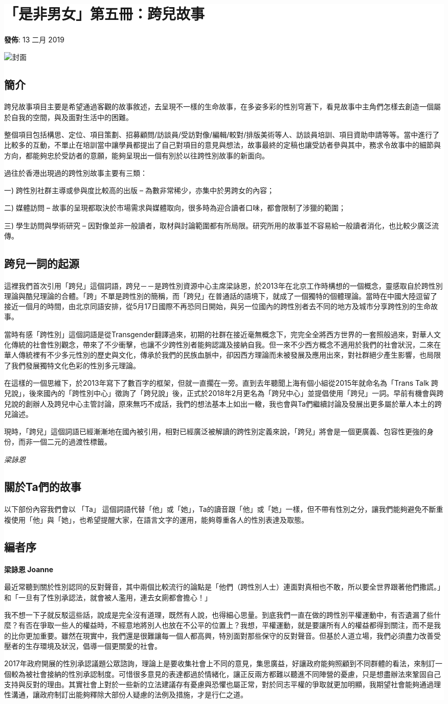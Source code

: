 # 「是非男女」第五冊：跨兒故事

**發佈**: 13 二月 2019

![封面](https://www.tgr.org.hk/images/pics/booklet_head.jpg)

## 簡介

跨兒故事項目主要是希望通過客觀的故事敘述，去呈現不一樣的生命故事，在多姿多彩的性別穹蒼下，看見故事中主角們怎樣去創造一個屬於自我的空間，與及面對生活中的困難。

整個項目包括構思、定位、項目策劃、招募顧問/訪談員/受訪對像/編輯/較對/排版美術等人、訪談員培訓、項目資助申請等等。當中進行了比較多的互動，不單止在培訓當中讓學員都提出了自己對項目的意見與想法，故事最終的定稿也讓受訪者參與其中，務求令故事中的細節與方向，都能夠忠於受訪者的意願，能夠呈現出一個有別於以往跨性別故事的新面向。

過往於香港出現過的跨性別故事主要有三類：

一) 跨性別社群主導或參與度比較高的出版 – 為數非常稀少，亦集中於男跨女的內容；

二) 媒體訪問 – 故事的呈現都取決於市場需求與媒體取向，很多時為迎合讀者口味，都會限制了涉獵的範圍；

三) 學生訪問與學術研究 – 因對像並非一般讀者，取材與討論範圍都有所局限。研究所用的故事並不容易給一般讀者消化，也比較少廣泛流傳。

## 跨兒一詞的起源

這裡我們首次引用「跨兒」這個詞語，跨兒－－是跨性別資源中心主席梁詠恩，於2013年在北京工作時構想的一個概念，靈感取自於跨性別理論與酷兒理論的合體。「跨」不單是跨性別的簡稱，而「跨兒」在普通話的語境下，就成了一個獨特的個體理論。當時在中國大陸逗留了接近一個月的時間，由北京同語安排，從5月17日國際不再恐同日開始，與另一位國內的跨性別者去不同的地方及城市分享跨性別的生命故事。

當時有感「跨性別」這個詞語是從Transgender翻譯過來，初期的社群在接近毫無概念下，完完全全將西方世界的一套照般過來，對華人文化傳統的社會性別觀念，帶來了不少衝擊，也讓不少跨性別者能夠認識及接納自我。但一來不少西方概念不適用於我們的社會狀況，二來在華人傳統裡有不少多元性別的歷史與文化，傳承於我們的民族血脈中，卻因西方理論而未被發展及應用出來，對社群絕少產生影響，也局限了我們發展獨特文化色彩的性別多元理論。

在這樣的一個思維下，於2013年寫下了數百字的框架，但就一直擱在一旁。直到去年聽聞上海有個小組從2015年就命名為「Trans Talk 跨兒說」，後來國內的「跨性別中心」徵詢了「跨兒說」後，正式於2018年2月更名為「跨兒中心」並提倡使用「跨兒」一詞。早前有機會與跨兒說的創辦人及跨兒中心主管討論，原來無巧不成話，我們的想法基本上如出一轍，我也會與Ta們繼續討論及發展出更多屬於華人本土的跨兒論述。

現時，「跨兒」這個詞語已經漸漸地在國內被引用，相對已經廣泛被解讀的跨性別定義來說，「跨兒」將會是一個更廣義、包容性更強的身份，而非一個二元的過渡性標籤。

_梁詠恩_

## 關於Ta們的故事

以下部份內容我們會以 「Ta」 這個詞語代替「他」或「她」，Ta的讀音跟「他」或「她」一樣，但不帶有性別之分，讓我們能夠避免不斷重複使用「他」與「她」，也希望提醒大家，在語言文字的運用，能夠尊重各人的性別表達及取態。

## 編者序

**梁詠恩 Joanne**

最近常聽到關於性別認同的反對聲音，其中兩個比較流行的論點是「他們（跨性別人士）連面對真相也不敢，所以要全世界跟著他們撒謊。」和「一旦有了性別承認法，就會被人濫用，連去女廁都會擔心！」

我不想一下子就反駁這些話，說成是完全沒有道理，既然有人說，也得細心思量。到底我們一直在做的跨性別平權運動中，有否遺漏了些什麼？有否在爭取一些人的權益時，不經意地將別人也放在不公平的位置上？我想，平權運動，就是要讓所有人的權益都得到關注，而不是我的比你更加重要。雖然在現實中，我們還是很難讓每一個人都高興，特別面對那些保守的反對聲音。但基於人道立場，我們必須盡力改善受壓者的生存環境及狀況，倡導一個更關愛的社會。

2017年政府開展的性別承認議題公眾諮詢，理論上是要收集社會上不同的意見，集思廣益，好讓政府能夠照顧到不同群體的看法，來制訂一個較為被社會接納的性別承認制度。可惜很多意見的表達都過於情緒化，讓正反兩方都難以聽進不同陣營的憂慮，只是想盡辦法來鞏固自己支持與反對的理由。其實社會上對於一些新的立法建議存有憂慮與恐懼也屬正常，對於同志平權的爭取就更加明顯，我期望社會能夠通過理性溝通，讓政府制訂出能夠釋除大部份人疑慮的法例及措施，才是行仁之道。
